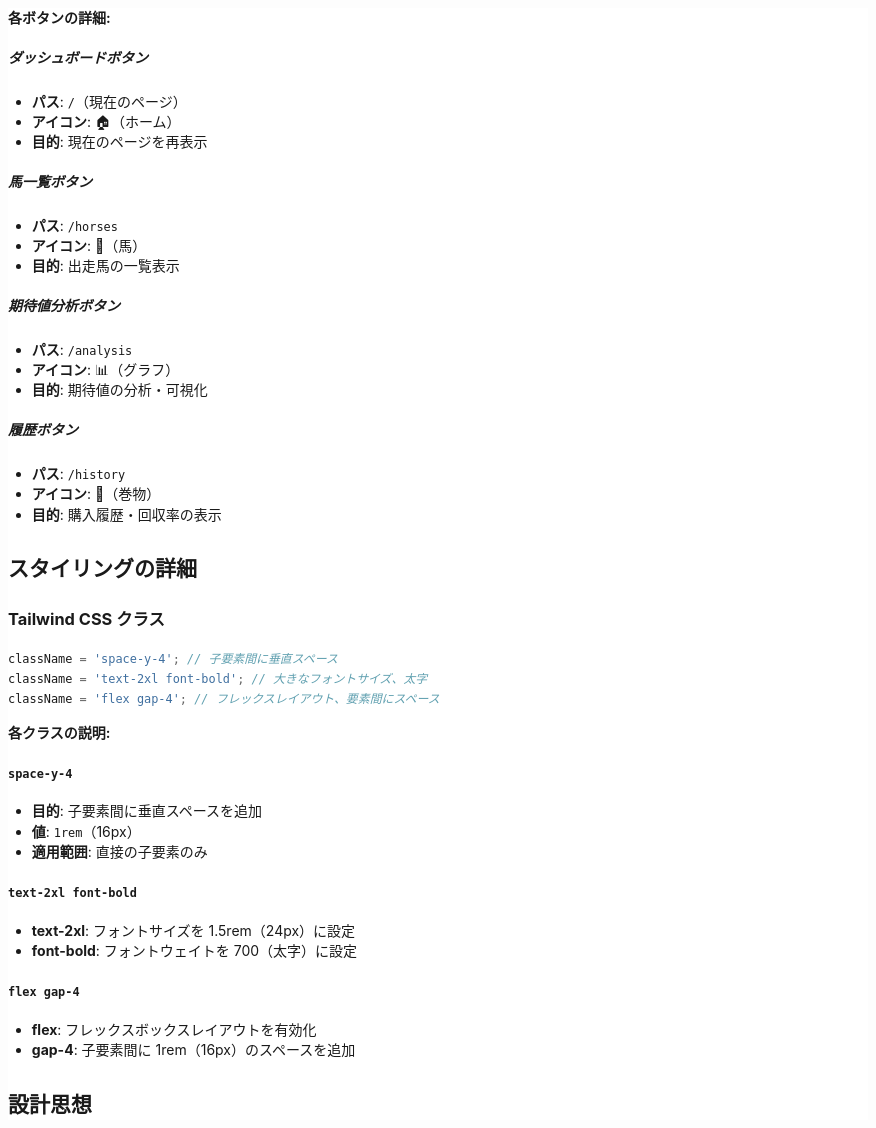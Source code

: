 **各ボタンの詳細:**

##### ダッシュボードボタン

- **パス**: `/`（現在のページ）
- **アイコン**: 🏠（ホーム）
- **目的**: 現在のページを再表示

##### 馬一覧ボタン

- **パス**: `/horses`
- **アイコン**: 🐎（馬）
- **目的**: 出走馬の一覧表示

##### 期待値分析ボタン

- **パス**: `/analysis`
- **アイコン**: 📊（グラフ）
- **目的**: 期待値の分析・可視化

##### 履歴ボタン

- **パス**: `/history`
- **アイコン**: 📜（巻物）
- **目的**: 購入履歴・回収率の表示

## スタイリングの詳細

### Tailwind CSS クラス

```typescript
className = 'space-y-4'; // 子要素間に垂直スペース
className = 'text-2xl font-bold'; // 大きなフォントサイズ、太字
className = 'flex gap-4'; // フレックスレイアウト、要素間にスペース
```

**各クラスの説明:**

#### `space-y-4`

- **目的**: 子要素間に垂直スペースを追加
- **値**: `1rem`（16px）
- **適用範囲**: 直接の子要素のみ

#### `text-2xl font-bold`

- **text-2xl**: フォントサイズを 1.5rem（24px）に設定
- **font-bold**: フォントウェイトを 700（太字）に設定

#### `flex gap-4`

- **flex**: フレックスボックスレイアウトを有効化
- **gap-4**: 子要素間に 1rem（16px）のスペースを追加

## 設計思想

